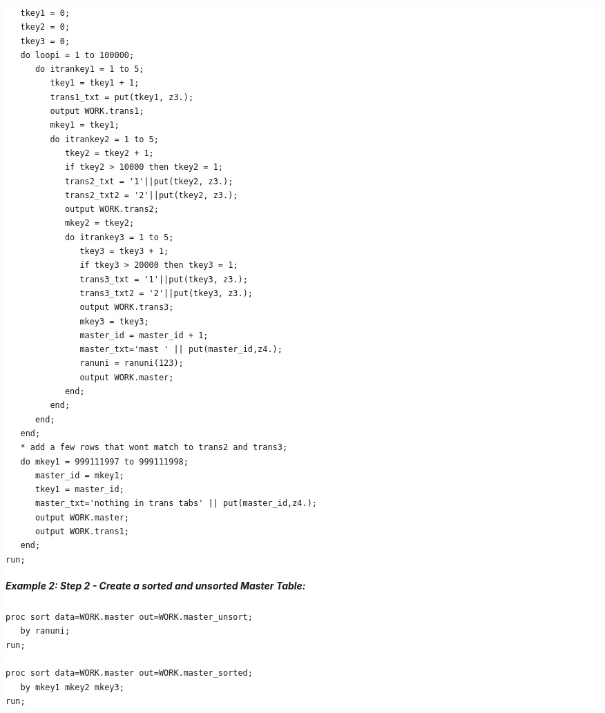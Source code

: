 ```sas
   tkey1 = 0;
   tkey2 = 0;
   tkey3 = 0;
   do loopi = 1 to 100000;
      do itrankey1 = 1 to 5;
         tkey1 = tkey1 + 1;
         trans1_txt = put(tkey1, z3.);
         output WORK.trans1;
         mkey1 = tkey1;
         do itrankey2 = 1 to 5;
            tkey2 = tkey2 + 1;
            if tkey2 > 10000 then tkey2 = 1;
            trans2_txt = '1'||put(tkey2, z3.);
            trans2_txt2 = '2'||put(tkey2, z3.);
            output WORK.trans2;
            mkey2 = tkey2;
            do itrankey3 = 1 to 5;
               tkey3 = tkey3 + 1;
               if tkey3 > 20000 then tkey3 = 1;
               trans3_txt = '1'||put(tkey3, z3.);
               trans3_txt2 = '2'||put(tkey3, z3.);
               output WORK.trans3;
               mkey3 = tkey3;
               master_id = master_id + 1;
               master_txt='mast ' || put(master_id,z4.);
               ranuni = ranuni(123);
               output WORK.master;
            end;
         end;
      end;
   end;
   * add a few rows that wont match to trans2 and trans3;
   do mkey1 = 999111997 to 999111998;
      master_id = mkey1;
      tkey1 = master_id;
      master_txt='nothing in trans tabs' || put(master_id,z4.);
      output WORK.master;
      output WORK.trans1;
   end;
run;
```

##### Example 2: Step 2 - Create a sorted and unsorted Master Table:
```sas
proc sort data=WORK.master out=WORK.master_unsort;
   by ranuni;
run;

proc sort data=WORK.master out=WORK.master_sorted;
   by mkey1 mkey2 mkey3;
run;
```
